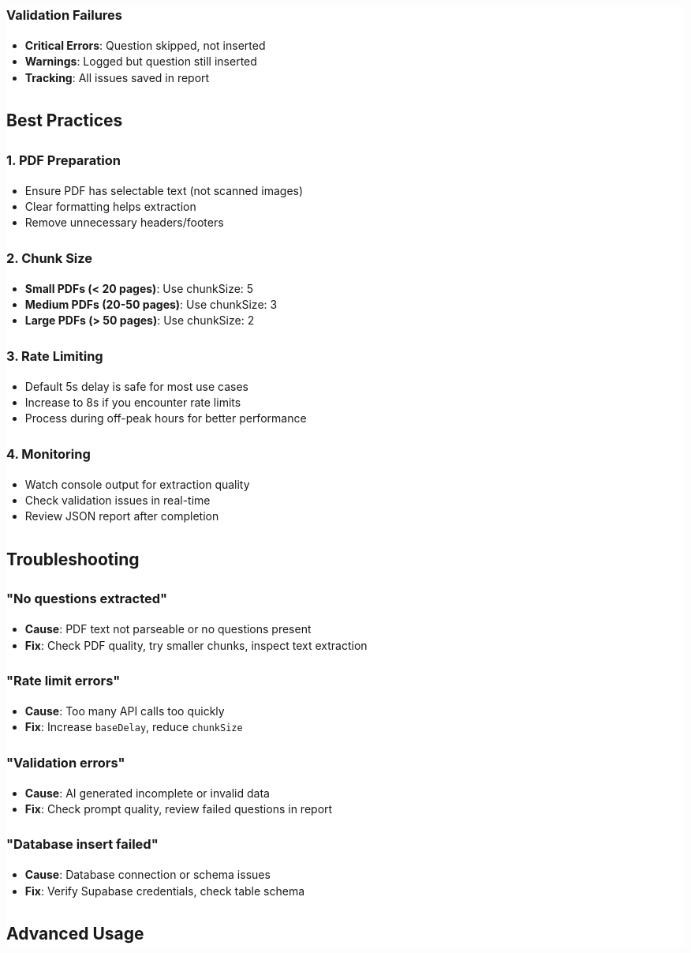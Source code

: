 ### Validation Failures
- **Critical Errors**: Question skipped, not inserted
- **Warnings**: Logged but question still inserted
- **Tracking**: All issues saved in report

## Best Practices

### 1. PDF Preparation
- Ensure PDF has selectable text (not scanned images)
- Clear formatting helps extraction
- Remove unnecessary headers/footers

### 2. Chunk Size
- **Small PDFs (< 20 pages)**: Use chunkSize: 5
- **Medium PDFs (20-50 pages)**: Use chunkSize: 3
- **Large PDFs (> 50 pages)**: Use chunkSize: 2

### 3. Rate Limiting
- Default 5s delay is safe for most use cases
- Increase to 8s if you encounter rate limits
- Process during off-peak hours for better performance

### 4. Monitoring
- Watch console output for extraction quality
- Check validation issues in real-time
- Review JSON report after completion

## Troubleshooting

### "No questions extracted"
- **Cause**: PDF text not parseable or no questions present
- **Fix**: Check PDF quality, try smaller chunks, inspect text extraction

### "Rate limit errors"
- **Cause**: Too many API calls too quickly
- **Fix**: Increase `baseDelay`, reduce `chunkSize`

### "Validation errors"
- **Cause**: AI generated incomplete or invalid data
- **Fix**: Check prompt quality, review failed questions in report

### "Database insert failed"
- **Cause**: Database connection or schema issues
- **Fix**: Verify Supabase credentials, check table schema

## Advanced Usage
